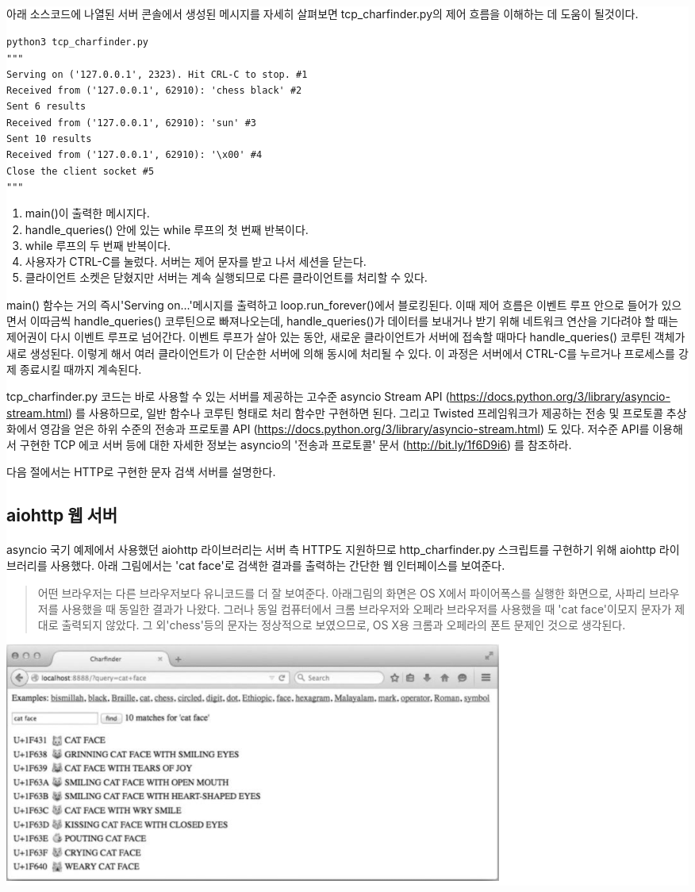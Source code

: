 아래 소스코드에 나열된 서버 콘솔에서 생성된 메시지를 자세히 살펴보면 tcp_charfinder.py의 제어 흐름을 이해하는 데 도움이 될것이다.

```
python3 tcp_charfinder.py
"""
Serving on ('127.0.0.1', 2323). Hit CRL-C to stop. #1
Received from ('127.0.0.1', 62910): 'chess black' #2
Sent 6 results
Received from ('127.0.0.1', 62910): 'sun' #3
Sent 10 results
Received from ('127.0.0.1', 62910): '\x00' #4
Close the client socket #5
"""
```
1. main()이 출력한 메시지다.
2. handle_queries() 안에 있는 while 루프의 첫 번째 반복이다.
3. while 루프의 두 번째 반복이다.
4. 사용자가 CTRL-C를 눌렀다. 서버는 제어 문자를 받고 나서 세션을 닫는다.
5. 클라이언트 소켓은 닫혔지만 서버는 계속 실행되므로 다른 클라이언트를 처리할 수 있다.

main() 함수는 거의 즉시'Serving on...'메시지를 출력하고 loop.run_forever()에서 블로킹된다. 이때 제어 흐름은 이벤트 루프 안으로 들어가 있으면서 이따금씩 handle_queries() 코루틴으로 빠져나오는데, handle_queries()가 데이터를 보내거나 받기 위해 네트워크 연산을 기다려야 할 때는 제어권이 다시 이벤트 루프로 넘어간다. 이벤트 루프가 살아 있는 동안, 새로운 클라이언트가 서버에 접속할 때마다 handle_queries() 코루틴 객체가 새로 생성된다. 이렇게 해서 여러 클라이언트가 이 단순한 서버에 의해 동시에 처리될 수 있다. 이 과정은 서버에서 CTRL-C를 누르거나 프로세스를 강제 종료시킬 때까지 계속된다.

tcp_charfinder.py 코드는 바로 사용할 수 있는 서버를 제공하는 고수준 asyncio Stream API (https://docs.python.org/3/library/asyncio-stream.html) 를 사용하므로, 일반 함수나 코루틴 형태로 처리 함수만 구현하면 된다. 그리고 Twisted 프레임워크가 제공하는 전송 및 프로토콜 추상화에서 영감을 얻은 하위 수준의 전송과 프로토콜 API (https://docs.python.org/3/library/asyncio-stream.html) 도 있다. 저수준 API를 이용해서 구현한 TCP 에코 서버 등에 대한 자세한 정보는 asyncio의 '전송과 프로토콜' 문서 (http://bit.ly/1f6D9i6) 를 참조하라.

다음 절에서는 HTTP로 구현한 문자 검색 서버를 설명한다.

## aiohttp 웹 서버

asyncio 국기 예제에서 사용했던 aiohttp 라이브러리는 서버 측 HTTP도 지원하므로 http_charfinder.py 스크립트를 구현하기 위해 aiohttp 라이브러리를 사용했다. 아래 그림에서는 'cat face'로 검색한 결과를 출력하는 간단한 웹 인터페이스를 보여준다.
> 어떤 브라우저는 다른 브라우저보다 유니코드를 더 잘 보여준다. 아래그림의 화면은 OS X에서 파이어폭스를 실행한 화면으로, 사파리 브라우저를 사용했을 때 동일한 결과가 나왔다. 그러나 동일 컴퓨터에서 크롬 브라우저와 오페라 브라우저를 사용했을 때 'cat face'이모지 문자가 제대로 출력되지 않았다. 그 외'chess'등의 문자는 정상적으로 보였으므로, OS X용 크롬과 오페라의 폰트 문제인 것으로 생각된다.

![http_charfinder사용사진](https://github.com/hyeonDD/fluent_python/blob/master/Part18/ex18-6/http_charfinder.png)
